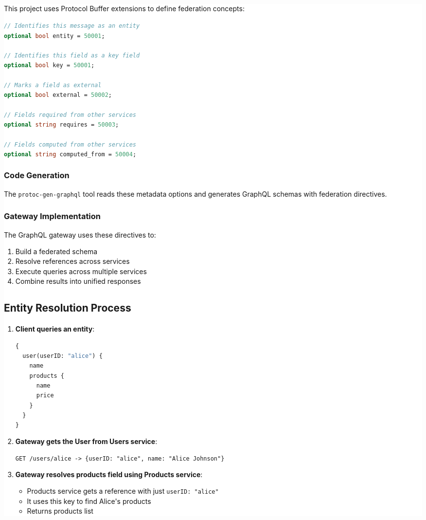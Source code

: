 This project uses Protocol Buffer extensions to define federation concepts:

```protobuf
// Identifies this message as an entity
optional bool entity = 50001;

// Identifies this field as a key field
optional bool key = 50001;

// Marks a field as external
optional bool external = 50002;

// Fields required from other services
optional string requires = 50003;

// Fields computed from other services
optional string computed_from = 50004;
```

### Code Generation

The `protoc-gen-graphql` tool reads these metadata options and generates GraphQL schemas with federation directives.

### Gateway Implementation

The GraphQL gateway uses these directives to:

1. Build a federated schema
2. Resolve references across services
3. Execute queries across multiple services
4. Combine results into unified responses

## Entity Resolution Process

1. **Client queries an entity**:
   ```graphql
   {
     user(userID: "alice") {
       name
       products {
         name
         price
       }
     }
   }
   ```

2. **Gateway gets the User from Users service**:
   ```
   GET /users/alice -> {userID: "alice", name: "Alice Johnson"}
   ```

3. **Gateway resolves products field using Products service**:
   - Products service gets a reference with just `userID: "alice"`
   - It uses this key to find Alice's products
   - Returns products list
